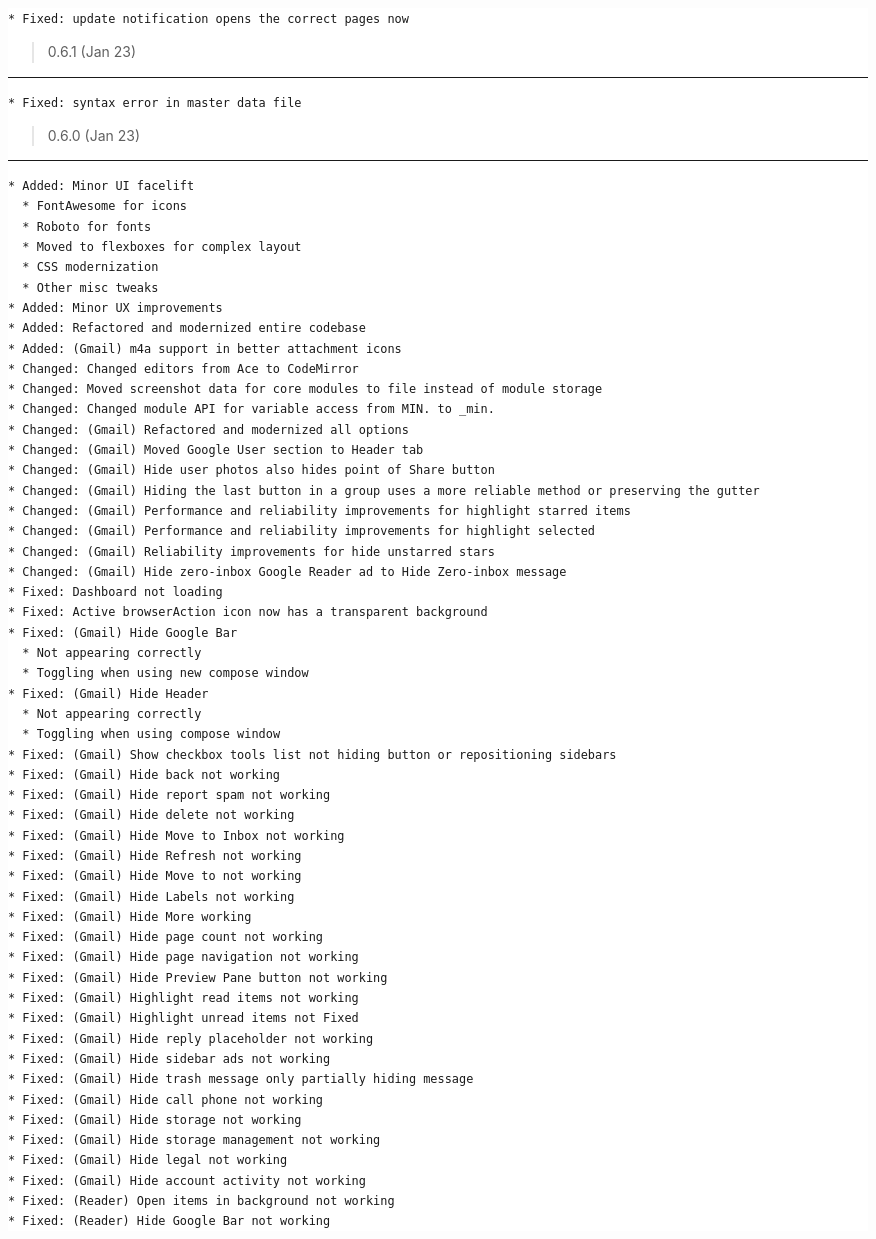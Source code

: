    * Fixed: update notification opens the correct pages now

> 0.6.1 (Jan 23)
> 
---

    * Fixed: syntax error in master data file

> 0.6.0 (Jan 23)
> 
---

    * Added: Minor UI facelift
      * FontAwesome for icons
      * Roboto for fonts
      * Moved to flexboxes for complex layout
      * CSS modernization
      * Other misc tweaks
    * Added: Minor UX improvements
    * Added: Refactored and modernized entire codebase
    * Added: (Gmail) m4a support in better attachment icons
    * Changed: Changed editors from Ace to CodeMirror
    * Changed: Moved screenshot data for core modules to file instead of module storage
    * Changed: Changed module API for variable access from MIN. to _min.
    * Changed: (Gmail) Refactored and modernized all options
    * Changed: (Gmail) Moved Google User section to Header tab
    * Changed: (Gmail) Hide user photos also hides point of Share button
    * Changed: (Gmail) Hiding the last button in a group uses a more reliable method or preserving the gutter
    * Changed: (Gmail) Performance and reliability improvements for highlight starred items
    * Changed: (Gmail) Performance and reliability improvements for highlight selected
    * Changed: (Gmail) Reliability improvements for hide unstarred stars
    * Changed: (Gmail) Hide zero-inbox Google Reader ad to Hide Zero-inbox message
    * Fixed: Dashboard not loading
    * Fixed: Active browserAction icon now has a transparent background
    * Fixed: (Gmail) Hide Google Bar
      * Not appearing correctly
      * Toggling when using new compose window
    * Fixed: (Gmail) Hide Header
      * Not appearing correctly
      * Toggling when using compose window
    * Fixed: (Gmail) Show checkbox tools list not hiding button or repositioning sidebars
    * Fixed: (Gmail) Hide back not working
    * Fixed: (Gmail) Hide report spam not working
    * Fixed: (Gmail) Hide delete not working
    * Fixed: (Gmail) Hide Move to Inbox not working
    * Fixed: (Gmail) Hide Refresh not working
    * Fixed: (Gmail) Hide Move to not working
    * Fixed: (Gmail) Hide Labels not working
    * Fixed: (Gmail) Hide More working
    * Fixed: (Gmail) Hide page count not working
    * Fixed: (Gmail) Hide page navigation not working
    * Fixed: (Gmail) Hide Preview Pane button not working
    * Fixed: (Gmail) Highlight read items not working
    * Fixed: (Gmail) Highlight unread items not Fixed
    * Fixed: (Gmail) Hide reply placeholder not working
    * Fixed: (Gmail) Hide sidebar ads not working
    * Fixed: (Gmail) Hide trash message only partially hiding message
    * Fixed: (Gmail) Hide call phone not working
    * Fixed: (Gmail) Hide storage not working
    * Fixed: (Gmail) Hide storage management not working
    * Fixed: (Gmail) Hide legal not working
    * Fixed: (Gmail) Hide account activity not working
    * Fixed: (Reader) Open items in background not working
    * Fixed: (Reader) Hide Google Bar not working